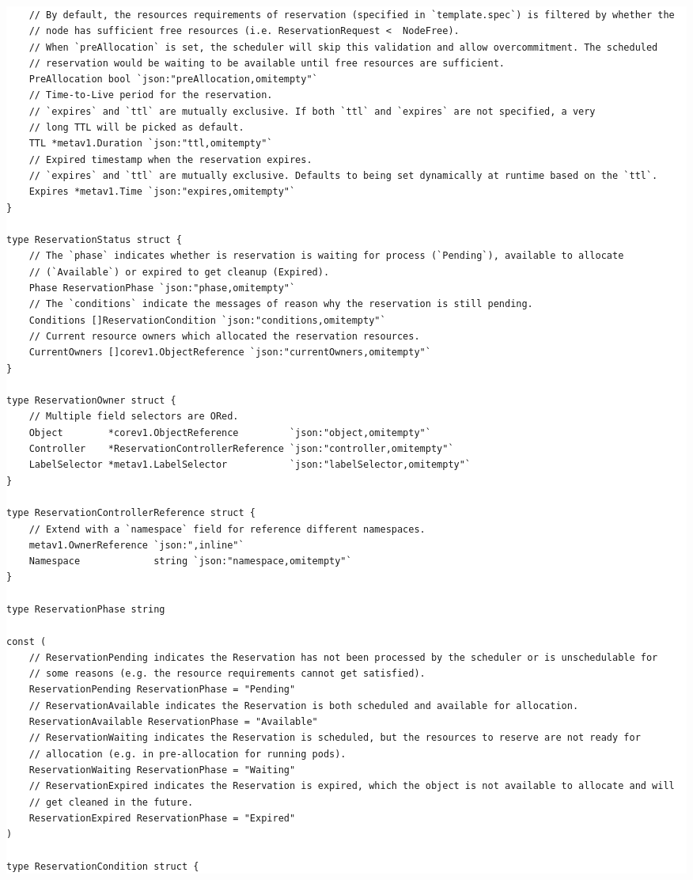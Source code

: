 ```
	// By default, the resources requirements of reservation (specified in `template.spec`) is filtered by whether the
	// node has sufficient free resources (i.e. ReservationRequest <  NodeFree).
	// When `preAllocation` is set, the scheduler will skip this validation and allow overcommitment. The scheduled
	// reservation would be waiting to be available until free resources are sufficient.
	PreAllocation bool `json:"preAllocation,omitempty"`
	// Time-to-Live period for the reservation.
	// `expires` and `ttl` are mutually exclusive. If both `ttl` and `expires` are not specified, a very
	// long TTL will be picked as default.
	TTL *metav1.Duration `json:"ttl,omitempty"`
	// Expired timestamp when the reservation expires.
	// `expires` and `ttl` are mutually exclusive. Defaults to being set dynamically at runtime based on the `ttl`.
	Expires *metav1.Time `json:"expires,omitempty"`
}

type ReservationStatus struct {
	// The `phase` indicates whether is reservation is waiting for process (`Pending`), available to allocate
	// (`Available`) or expired to get cleanup (Expired).
	Phase ReservationPhase `json:"phase,omitempty"`
	// The `conditions` indicate the messages of reason why the reservation is still pending.
	Conditions []ReservationCondition `json:"conditions,omitempty"`
	// Current resource owners which allocated the reservation resources.
	CurrentOwners []corev1.ObjectReference `json:"currentOwners,omitempty"`
}

type ReservationOwner struct {
	// Multiple field selectors are ORed.
	Object        *corev1.ObjectReference         `json:"object,omitempty"`
	Controller    *ReservationControllerReference `json:"controller,omitempty"`
	LabelSelector *metav1.LabelSelector           `json:"labelSelector,omitempty"`
}

type ReservationControllerReference struct {
	// Extend with a `namespace` field for reference different namespaces.
	metav1.OwnerReference `json:",inline"`
	Namespace             string `json:"namespace,omitempty"`
}

type ReservationPhase string

const (
	// ReservationPending indicates the Reservation has not been processed by the scheduler or is unschedulable for
	// some reasons (e.g. the resource requirements cannot get satisfied).
	ReservationPending ReservationPhase = "Pending"
	// ReservationAvailable indicates the Reservation is both scheduled and available for allocation.
	ReservationAvailable ReservationPhase = "Available"
	// ReservationWaiting indicates the Reservation is scheduled, but the resources to reserve are not ready for
	// allocation (e.g. in pre-allocation for running pods).
	ReservationWaiting ReservationPhase = "Waiting"
	// ReservationExpired indicates the Reservation is expired, which the object is not available to allocate and will
	// get cleaned in the future.
	ReservationExpired ReservationPhase = "Expired"
)

type ReservationCondition struct {
```
